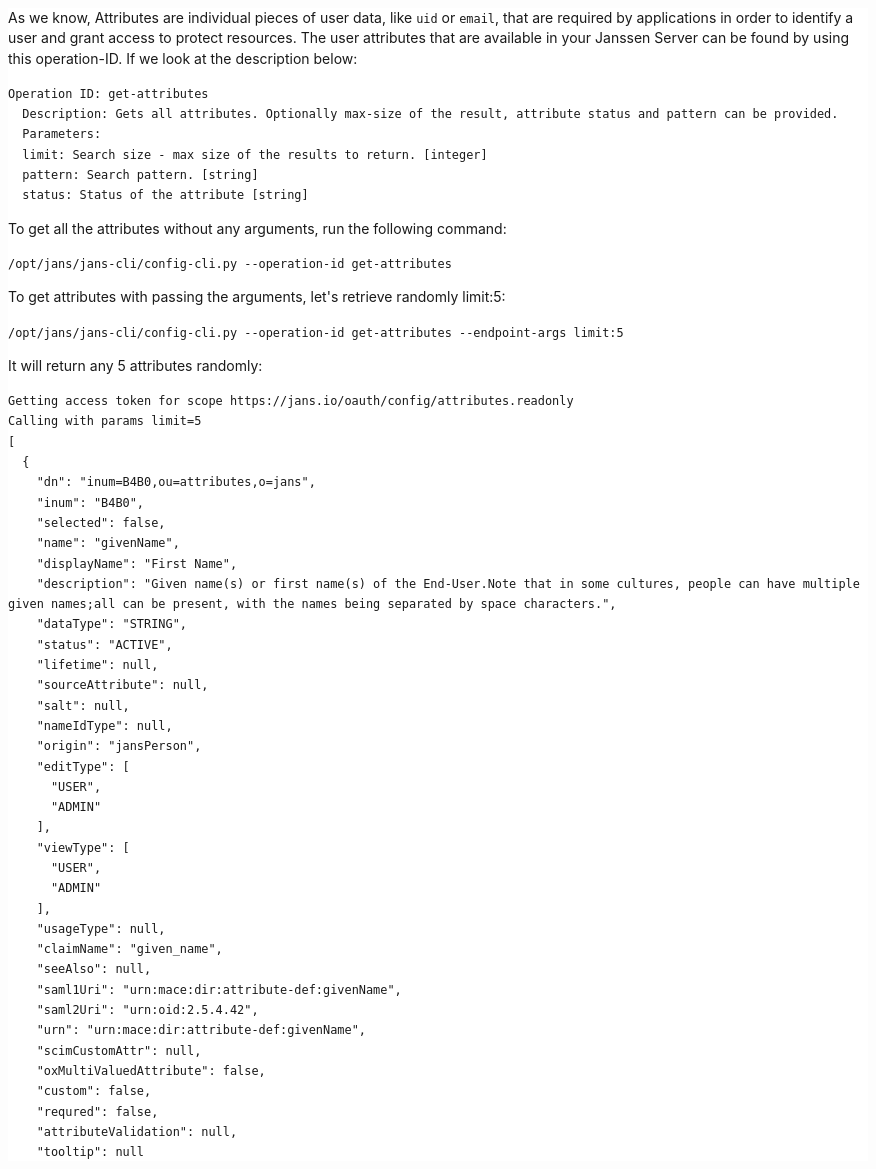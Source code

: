 As we know, Attributes are individual pieces of user data, like `uid` or `email`, that are required by applications in order to identify a user and grant access to protect resources. The user attributes that are available in your Janssen Server can be found by using this operation-ID. If we look at the description below:

```text
Operation ID: get-attributes
  Description: Gets all attributes. Optionally max-size of the result, attribute status and pattern can be provided.
  Parameters:
  limit: Search size - max size of the results to return. [integer]
  pattern: Search pattern. [string]
  status: Status of the attribute [string]
```

To get all the attributes without any arguments, run the following command:
```commandline
/opt/jans/jans-cli/config-cli.py --operation-id get-attributes
```

To get attributes with passing the arguments, let's retrieve randomly limit:5:

```commandline
/opt/jans/jans-cli/config-cli.py --operation-id get-attributes --endpoint-args limit:5
```

It will return any 5 attributes randomly:
```text
Getting access token for scope https://jans.io/oauth/config/attributes.readonly
Calling with params limit=5
[
  {
    "dn": "inum=B4B0,ou=attributes,o=jans",
    "inum": "B4B0",
    "selected": false,
    "name": "givenName",
    "displayName": "First Name",
    "description": "Given name(s) or first name(s) of the End-User.Note that in some cultures, people can have multiple given names;all can be present, with the names being separated by space characters.",
    "dataType": "STRING",
    "status": "ACTIVE",
    "lifetime": null,
    "sourceAttribute": null,
    "salt": null,
    "nameIdType": null,
    "origin": "jansPerson",
    "editType": [
      "USER",
      "ADMIN"
    ],
    "viewType": [
      "USER",
      "ADMIN"
    ],
    "usageType": null,
    "claimName": "given_name",
    "seeAlso": null,
    "saml1Uri": "urn:mace:dir:attribute-def:givenName",
    "saml2Uri": "urn:oid:2.5.4.42",
    "urn": "urn:mace:dir:attribute-def:givenName",
    "scimCustomAttr": null,
    "oxMultiValuedAttribute": false,
    "custom": false,
    "requred": false,
    "attributeValidation": null,
    "tooltip": null
```